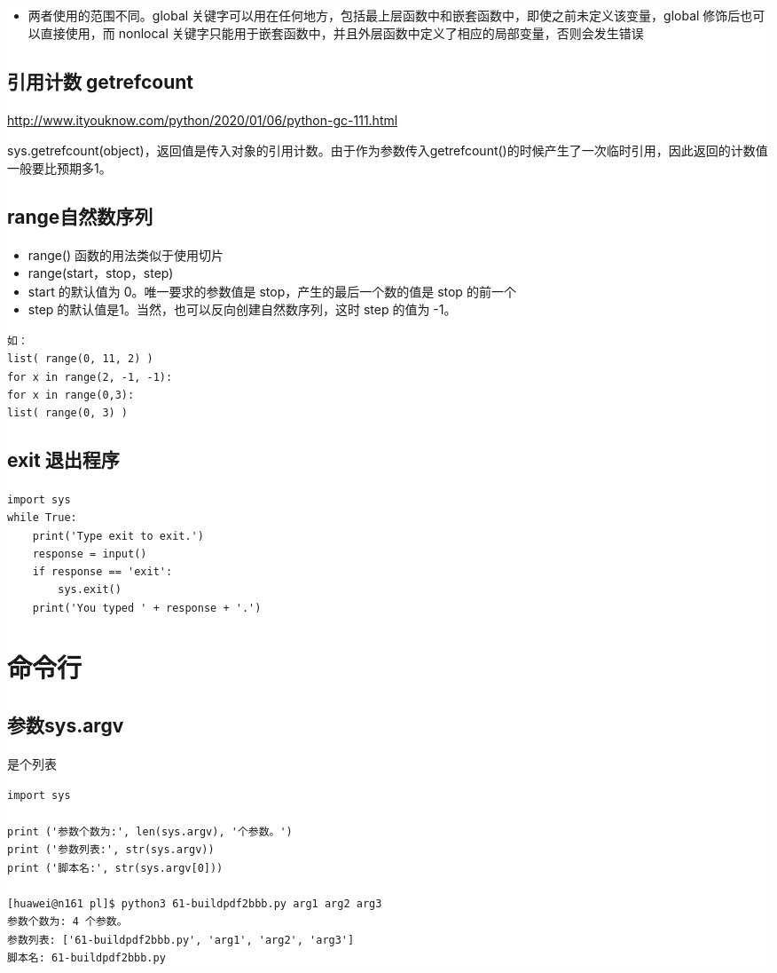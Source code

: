 - 两者使用的范围不同。global 关键字可以用在任何地方，包括最上层函数中和嵌套函数中，即使之前未定义该变量，global 修饰后也可以直接使用，而 nonlocal 关键字只能用于嵌套函数中，并且外层函数中定义了相应的局部变量，否则会发生错误

## 引用计数 getrefcount
http://www.ityouknow.com/python/2020/01/06/python-gc-111.html

sys.getrefcount(object)，返回值是传入对象的引用计数。由于作为参数传入getrefcount()的时候产生了一次临时引用，因此返回的计数值一般要比预期多1。

## range自然数序列
- range() 函数的用法类似于使用切片
- range(start，stop，step)
- start 的默认值为 0。唯一要求的参数值是 stop，产生的最后一个数的值是 stop 的前一个
- step 的默认值是1。当然，也可以反向创建自然数序列，这时 step 的值为 -1。
```
如：
list( range(0, 11, 2) )
for x in range(2, -1, -1):
for x in range(0,3):
list( range(0, 3) )
```

## exit 退出程序

```
import sys
while True:
    print('Type exit to exit.')
    response = input()
    if response == 'exit':
        sys.exit()
    print('You typed ' + response + '.')

```

# 命令行

## 参数sys.argv
是个列表
```
import sys

print ('参数个数为:', len(sys.argv), '个参数。')
print ('参数列表:', str(sys.argv))
print ('脚本名:', str(sys.argv[0]))

[huawei@n161 pl]$ python3 61-buildpdf2bbb.py arg1 arg2 arg3
参数个数为: 4 个参数。
参数列表: ['61-buildpdf2bbb.py', 'arg1', 'arg2', 'arg3']
脚本名: 61-buildpdf2bbb.py
```
